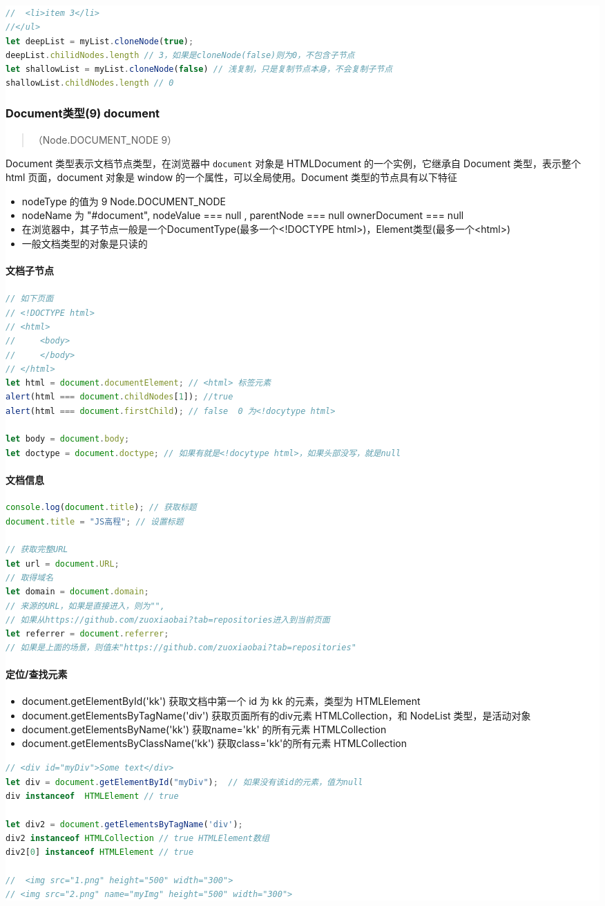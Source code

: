```js
//  <li>item 3</li>
//</ul>
let deepList = myList.cloneNode(true);
deepList.chilidNodes.length // 3，如果是cloneNode(false)则为0，不包含子节点
let shallowList = myList.cloneNode(false) // 浅复制，只是复制节点本身，不会复制子节点
shallowList.childNodes.length // 0

```

### Document类型(9) document
>（Node.DOCUMENT_NODE 9）

Document 类型表示文档节点类型，在浏览器中 `document` 对象是 HTMLDocument 的一个实例，它继承自 Document 类型，表示整个 html 页面，document 对象是 window 的一个属性，可以全局使用。Document 类型的节点具有以下特征
- nodeType 的值为 9 Node.DOCUMENT_NODE
- nodeName 为 "#document", nodeValue === null , parentNode === null ownerDocument === null
- 在浏览器中，其子节点一般是一个DocumentType(最多一个\<\!DOCTYPE html\>)，Element类型(最多一个\<html\>)
- 一般文档类型的对象是只读的
#### 文档子节点
```js
// 如下页面
// <!DOCTYPE html>
// <html>
//     <body>
//     </body>
// </html>
let html = document.documentElement; // <html> 标签元素
alert(html === document.childNodes[1]); //true
alert(html === document.firstChild); // false  0 为<!docytype html>

let body = document.body;
let doctype = document.doctype; // 如果有就是<!docytype html>，如果头部没写，就是null
```
#### 文档信息
```js
console.log(document.title); // 获取标题
document.title = "JS高程"; // 设置标题

// 获取完整URL
let url = document.URL;
// 取得域名
let domain = document.domain;
// 来源的URL，如果是直接进入，则为"", 
// 如果从https://github.com/zuoxiaobai?tab=repositories进入到当前页面
let referrer = document.referrer; 
// 如果是上面的场景，则值未"https://github.com/zuoxiaobai?tab=repositories"
```
#### 定位/查找元素
- document.getElementById('kk') 获取文档中第一个 id 为 kk 的元素，类型为 HTMLElement
- document.getElementsByTagName('div')  获取页面所有的div元素 HTMLCollection，和 NodeList 类型，是活动对象
- document.getElementsByName('kk') 获取name='kk' 的所有元素 HTMLCollection
- document.getElementsByClassName('kk') 获取class='kk'的所有元素 HTMLCollection
```js
// <div id="myDiv">Some text</div>
let div = document.getElementById("myDiv");  // 如果没有该id的元素，值为null
div instanceof  HTMLElement // true

let div2 = document.getElementsByTagName('div');
div2 instanceof HTMLCollection // true HTMLElement数组
div2[0] instanceof HTMLElement // true

//  <img src="1.png" height="500" width="300">
// <img src="2.png" name="myImg" height="500" width="300">
```